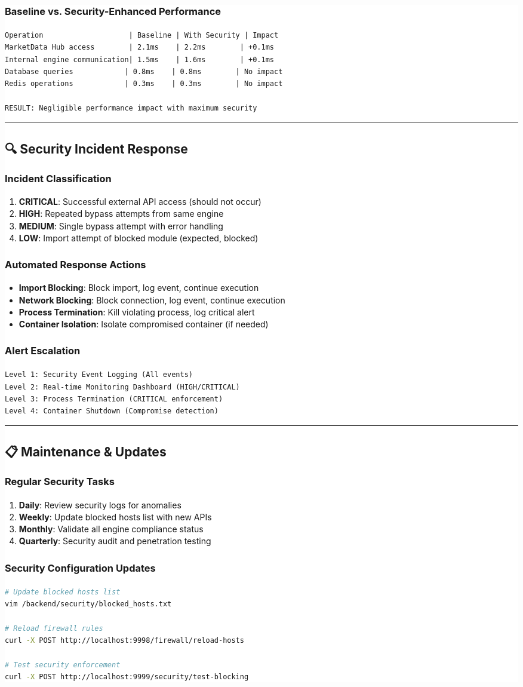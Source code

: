 ### Baseline vs. Security-Enhanced Performance
```
Operation                    | Baseline | With Security | Impact
MarketData Hub access        | 2.1ms    | 2.2ms        | +0.1ms
Internal engine communication| 1.5ms    | 1.6ms        | +0.1ms
Database queries            | 0.8ms    | 0.8ms        | No impact
Redis operations            | 0.3ms    | 0.3ms        | No impact

RESULT: Negligible performance impact with maximum security
```

---

## 🔍 Security Incident Response

### Incident Classification
1. **CRITICAL**: Successful external API access (should not occur)
2. **HIGH**: Repeated bypass attempts from same engine
3. **MEDIUM**: Single bypass attempt with error handling
4. **LOW**: Import attempt of blocked module (expected, blocked)

### Automated Response Actions
- **Import Blocking**: Block import, log event, continue execution
- **Network Blocking**: Block connection, log event, continue execution
- **Process Termination**: Kill violating process, log critical alert
- **Container Isolation**: Isolate compromised container (if needed)

### Alert Escalation
```
Level 1: Security Event Logging (All events)
Level 2: Real-time Monitoring Dashboard (HIGH/CRITICAL)
Level 3: Process Termination (CRITICAL enforcement)
Level 4: Container Shutdown (Compromise detection)
```

---

## 📋 Maintenance & Updates

### Regular Security Tasks
1. **Daily**: Review security logs for anomalies
2. **Weekly**: Update blocked hosts list with new APIs
3. **Monthly**: Validate all engine compliance status
4. **Quarterly**: Security audit and penetration testing

### Security Configuration Updates
```bash
# Update blocked hosts list
vim /backend/security/blocked_hosts.txt

# Reload firewall rules
curl -X POST http://localhost:9998/firewall/reload-hosts

# Test security enforcement
curl -X POST http://localhost:9999/security/test-blocking
```
